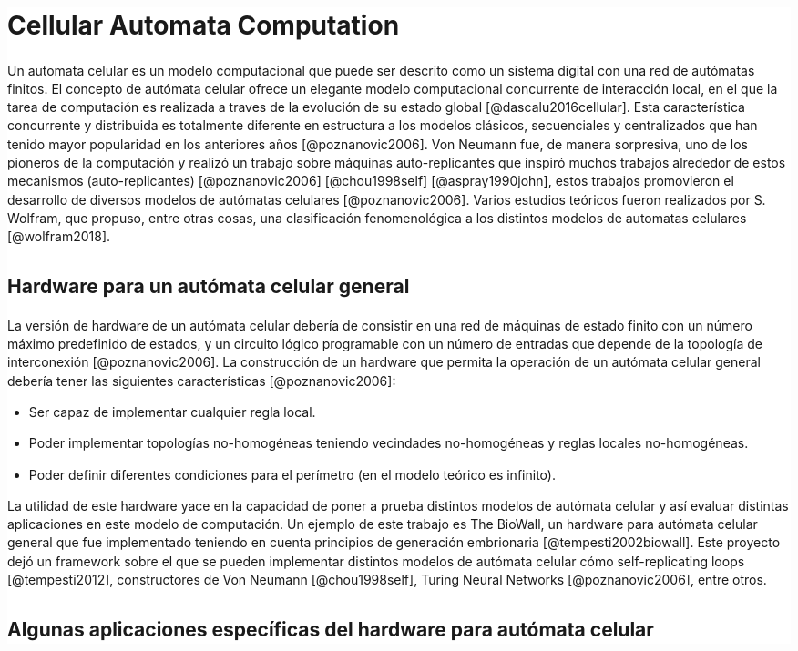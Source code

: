 # Cellular Automata Computation

Un automata celular es un modelo computacional que puede ser descrito
como un sistema digital con una red de autómatas finitos. El concepto de
autómata celular ofrece un elegante modelo computacional concurrente de
interacción local, en el que la tarea de computación es realizada a
traves de la evolución de su estado global [@dascalu2016cellular]. Esta
característica concurrente y distribuida es totalmente diferente en
estructura a los modelos clásicos, secuenciales y centralizados que han
tenido mayor popularidad en los anteriores años [@poznanovic2006]. Von
Neumann fue, de manera sorpresiva, uno de los pioneros de la computación
y realizó un trabajo sobre máquinas auto-replicantes que inspiró muchos
trabajos alrededor de estos mecanismos (auto-replicantes)
[@poznanovic2006] [@chou1998self] [@aspray1990john], estos trabajos
promovieron el desarrollo de diversos modelos de autómatas celulares
[@poznanovic2006]. Varios estudios teóricos fueron realizados por S.
Wolfram, que propuso, entre otras cosas, una clasificación
fenomenológica a los distintos modelos de automatas celulares
[@wolfram2018].

## Hardware para un autómata celular general

La versión de hardware de un autómata celular debería de consistir en
una red de máquinas de estado finito con un número máximo predefinido de
estados, y un circuito lógico programable con un número de entradas que
depende de la topología de interconexión [@poznanovic2006]. La
construcción de un hardware que permita la operación de un autómata
celular general debería tener las siguientes características
[@poznanovic2006]:

-   Ser capaz de implementar cualquier regla local.

-   Poder implementar topologías no-homogéneas teniendo vecindades
    no-homogéneas y reglas locales no-homogéneas.

-   Poder definir diferentes condiciones para el perímetro (en el modelo
    teórico es infinito).

La utilidad de este hardware yace en la capacidad de poner a prueba
distintos modelos de autómata celular y así evaluar distintas
aplicaciones en este modelo de computación. Un ejemplo de este trabajo
es The BioWall, un hardware para autómata celular general que fue
implementado teniendo en cuenta principios de generación embrionaria
[@tempesti2002biowall]. Este proyecto dejó un framework sobre el que se
pueden implementar distintos modelos de autómata celular cómo
self-replicating loops [@tempesti2012], constructores de Von Neumann
[@chou1998self], Turing Neural Networks [@poznanovic2006], entre otros.

## Algunas aplicaciones específicas del hardware para autómata celular

